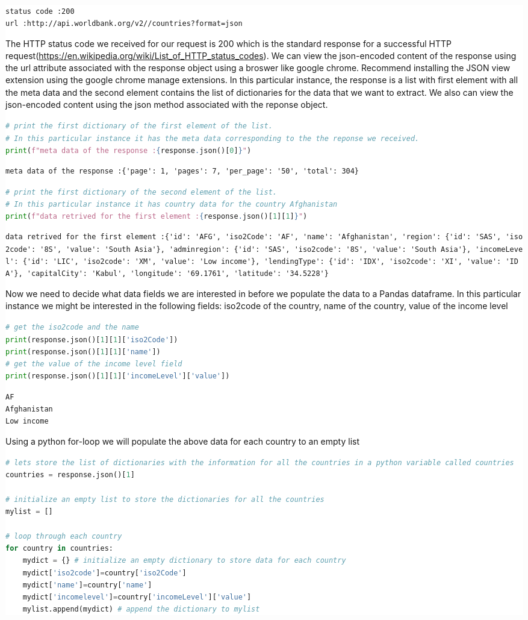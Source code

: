     status code :200
    url :http://api.worldbank.org/v2//countries?format=json


The HTTP status code we received for our request is 200 which is the standard response for a successful HTTP request(https://en.wikipedia.org/wiki/List_of_HTTP_status_codes).
We can view the json-encoded content of the response using the url attribute associated with the response object using a broswer like google chrome. Recommend installing the JSON view extension using the google chrome manage extensions. In this particular instance, the response is a list with first element with all the meta data and the second element contains the list of dictionaries for the data that we want to extract. We also can view the json-encoded content using the json method associated with the reponse object. 


```python
# print the first dictionary of the first element of the list. 
# In this particular instance it has the meta data corresponding to the the reponse we received.
print(f"meta data of the response :{response.json()[0]}")
```

    meta data of the response :{'page': 1, 'pages': 7, 'per_page': '50', 'total': 304}



```python
# print the first dictionary of the second element of the list. 
# In this particular instance it has country data for the country Afghanistan
print(f"data retrived for the first element :{response.json()[1][1]}")
```

    data retrived for the first element :{'id': 'AFG', 'iso2Code': 'AF', 'name': 'Afghanistan', 'region': {'id': 'SAS', 'iso2code': '8S', 'value': 'South Asia'}, 'adminregion': {'id': 'SAS', 'iso2code': '8S', 'value': 'South Asia'}, 'incomeLevel': {'id': 'LIC', 'iso2code': 'XM', 'value': 'Low income'}, 'lendingType': {'id': 'IDX', 'iso2code': 'XI', 'value': 'IDA'}, 'capitalCity': 'Kabul', 'longitude': '69.1761', 'latitude': '34.5228'}


Now we need to decide what data fields we are interested in before we populate the data to a Pandas dataframe. In this particular instance we might be interested in the following fields: iso2code of the country, name of the country, value of the income level


```python
# get the iso2code and the name
print(response.json()[1][1]['iso2Code'])
print(response.json()[1][1]['name'])
# get the value of the income level field
print(response.json()[1][1]['incomeLevel']['value'])
```

    AF
    Afghanistan
    Low income


Using a python for-loop we will populate the above data for each country to an empty list


```python
# lets store the list of dictionaries with the information for all the countries in a python variable called countries
countries = response.json()[1]

# initialize an empty list to store the dictionaries for all the countries
mylist = [] 
 
# loop through each country
for country in countries:
    mydict = {} # initialize an empty dictionary to store data for each country
    mydict['iso2code']=country['iso2Code']
    mydict['name']=country['name']
    mydict['incomelevel']=country['incomeLevel']['value']
    mylist.append(mydict) # append the dictionary to mylist
```